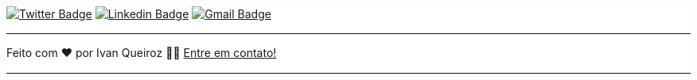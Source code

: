 [![Twitter Badge](https://img.shields.io/badge/-@ivanqueiroz-1ca0f1?style=flat-square&labelColor=1ca0f1&logo=twitter&logoColor=white&link=https://twitter.com/ivanqueiroz)](https://twitter.com/ivanqueiroz) [![Linkedin Badge](https://img.shields.io/badge/-Ivan-blue?style=flat-square&logo=Linkedin&logoColor=white&link=https://www.linkedin.com/in/ivanqueiroz/)](https://www.linkedin.com/in/ivanqueiroz/)
[![Gmail Badge](https://img.shields.io/badge/-ivanqueiroz@gmail.com-c14438?style=flat-square&logo=Gmail&logoColor=white&link=mailto:ivanqueiroz@gmail.com)](mailto:ivanqueiroz@gmail.com)

---

Feito com ❤️ por Ivan Queiroz 👋🏽 [Entre em contato!](https://www.linkedin.com/in/ivanqueiroz/)

---
